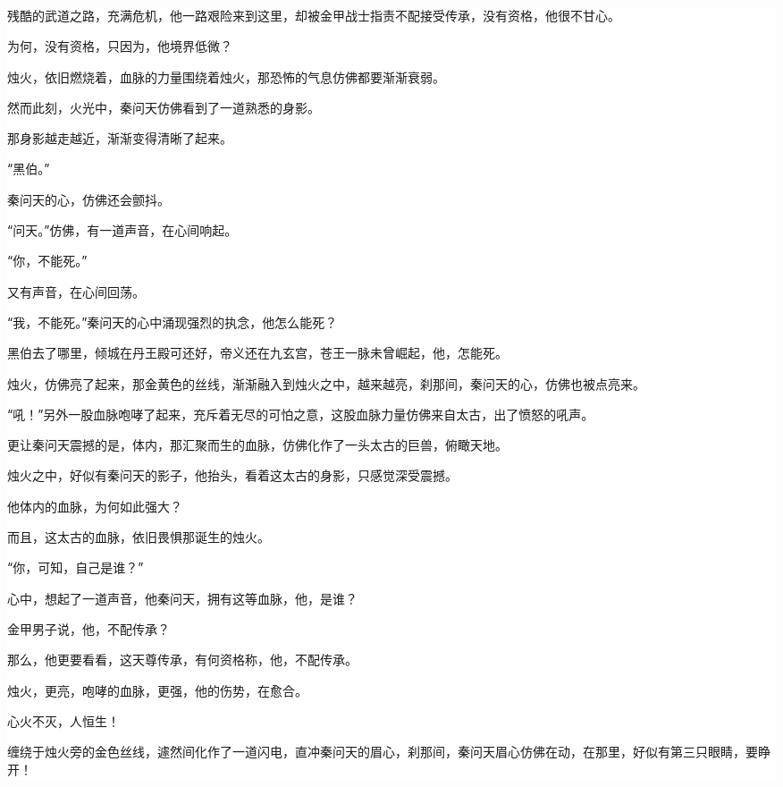 残酷的武道之路，充满危机，他一路艰险来到这里，却被金甲战士指责不配接受传承，没有资格，他很不甘心。

为何，没有资格，只因为，他境界低微？

烛火，依旧燃烧着，血脉的力量围绕着烛火，那恐怖的气息仿佛都要渐渐衰弱。

然而此刻，火光中，秦问天仿佛看到了一道熟悉的身影。

那身影越走越近，渐渐变得清晰了起来。

“黑伯。”

秦问天的心，仿佛还会颤抖。

“问天。”仿佛，有一道声音，在心间响起。

“你，不能死。”

又有声音，在心间回荡。

“我，不能死。”秦问天的心中涌现强烈的执念，他怎么能死？

黑伯去了哪里，倾城在丹王殿可还好，帝义还在九玄宫，苍王一脉未曾崛起，他，怎能死。

烛火，仿佛亮了起来，那金黄色的丝线，渐渐融入到烛火之中，越来越亮，刹那间，秦问天的心，仿佛也被点亮来。

“吼！”另外一股血脉咆哮了起来，充斥着无尽的可怕之意，这股血脉力量仿佛来自太古，出了愤怒的吼声。

更让秦问天震撼的是，体内，那汇聚而生的血脉，仿佛化作了一头太古的巨兽，俯瞰天地。

烛火之中，好似有秦问天的影子，他抬头，看着这太古的身影，只感觉深受震撼。

他体内的血脉，为何如此强大？

而且，这太古的血脉，依旧畏惧那诞生的烛火。

“你，可知，自己是谁？”

心中，想起了一道声音，他秦问天，拥有这等血脉，他，是谁？

金甲男子说，他，不配传承？

那么，他更要看看，这天尊传承，有何资格称，他，不配传承。

烛火，更亮，咆哮的血脉，更强，他的伤势，在愈合。

心火不灭，人恒生！

缠绕于烛火旁的金色丝线，遽然间化作了一道闪电，直冲秦问天的眉心，刹那间，秦问天眉心仿佛在动，在那里，好似有第三只眼睛，要睁开！
